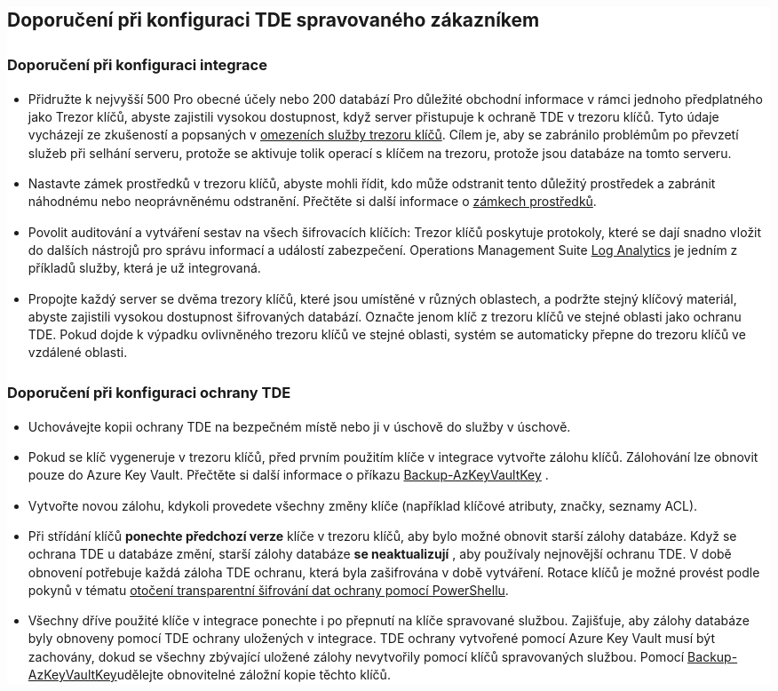 
## <a name="recommendations-when-configuring-customer-managed-tde"></a>Doporučení při konfiguraci TDE spravovaného zákazníkem

### <a name="recommendations-when-configuring-akv"></a>Doporučení při konfiguraci integrace

- Přidružte k nejvyšší 500 Pro obecné účely nebo 200 databází Pro důležité obchodní informace v rámci jednoho předplatného jako Trezor klíčů, abyste zajistili vysokou dostupnost, když server přistupuje k ochraně TDE v trezoru klíčů. Tyto údaje vycházejí ze zkušeností a popsaných v [omezeních služby trezoru klíčů](../../key-vault/general/service-limits.md). Cílem je, aby se zabránilo problémům po převzetí služeb při selhání serveru, protože se aktivuje tolik operací s klíčem na trezoru, protože jsou databáze na tomto serveru.

- Nastavte zámek prostředků v trezoru klíčů, abyste mohli řídit, kdo může odstranit tento důležitý prostředek a zabránit náhodnému nebo neoprávněnému odstranění. Přečtěte si další informace o [zámkech prostředků](../../azure-resource-manager/management/lock-resources.md).

- Povolit auditování a vytváření sestav na všech šifrovacích klíčích: Trezor klíčů poskytuje protokoly, které se dají snadno vložit do dalších nástrojů pro správu informací a událostí zabezpečení. Operations Management Suite [Log Analytics](../../azure-monitor/insights/key-vault-insights-overview.md) je jedním z příkladů služby, která je už integrovaná.

- Propojte každý server se dvěma trezory klíčů, které jsou umístěné v různých oblastech, a podržte stejný klíčový materiál, abyste zajistili vysokou dostupnost šifrovaných databází. Označte jenom klíč z trezoru klíčů ve stejné oblasti jako ochranu TDE. Pokud dojde k výpadku ovlivněného trezoru klíčů ve stejné oblasti, systém se automaticky přepne do trezoru klíčů ve vzdálené oblasti.

### <a name="recommendations-when-configuring-tde-protector"></a>Doporučení při konfiguraci ochrany TDE

- Uchovávejte kopii ochrany TDE na bezpečném místě nebo ji v úschově do služby v úschově.

- Pokud se klíč vygeneruje v trezoru klíčů, před prvním použitím klíče v integrace vytvořte zálohu klíčů. Zálohování lze obnovit pouze do Azure Key Vault. Přečtěte si další informace o příkazu [Backup-AzKeyVaultKey](/powershell/module/az.keyvault/backup-azkeyvaultkey) .

- Vytvořte novou zálohu, kdykoli provedete všechny změny klíče (například klíčové atributy, značky, seznamy ACL).

- Při střídání klíčů **ponechte předchozí verze** klíče v trezoru klíčů, aby bylo možné obnovit starší zálohy databáze. Když se ochrana TDE u databáze změní, starší zálohy databáze **se neaktualizují** , aby používaly nejnovější ochranu TDE. V době obnovení potřebuje každá záloha TDE ochranu, která byla zašifrována v době vytváření. Rotace klíčů je možné provést podle pokynů v tématu [otočení transparentní šifrování dat ochrany pomocí PowerShellu](transparent-data-encryption-byok-key-rotation.md).

- Všechny dříve použité klíče v integrace ponechte i po přepnutí na klíče spravované službou. Zajišťuje, aby zálohy databáze byly obnoveny pomocí TDE ochrany uložených v integrace.  TDE ochrany vytvořené pomocí Azure Key Vault musí být zachovány, dokud se všechny zbývající uložené zálohy nevytvořily pomocí klíčů spravovaných službou. Pomocí [Backup-AzKeyVaultKey](/powershell/module/az.keyvault/backup-azkeyvaultkey)udělejte obnovitelné záložní kopie těchto klíčů.
